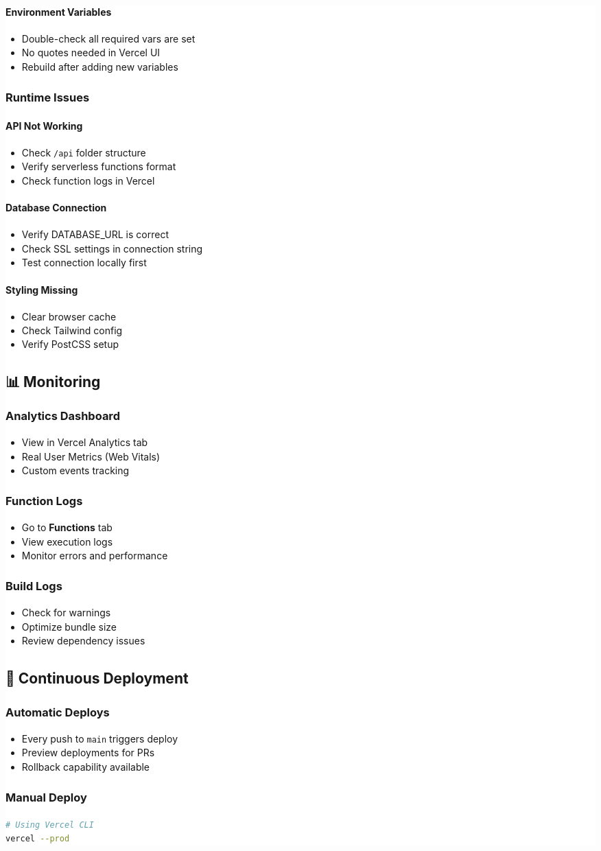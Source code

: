 #### Environment Variables
- Double-check all required vars are set
- No quotes needed in Vercel UI
- Rebuild after adding new variables

### Runtime Issues

#### API Not Working
- Check `/api` folder structure
- Verify serverless functions format
- Check function logs in Vercel

#### Database Connection
- Verify DATABASE_URL is correct
- Check SSL settings in connection string
- Test connection locally first

#### Styling Missing
- Clear browser cache
- Check Tailwind config
- Verify PostCSS setup

## 📊 Monitoring

### Analytics Dashboard
- View in Vercel Analytics tab
- Real User Metrics (Web Vitals)
- Custom events tracking

### Function Logs
- Go to **Functions** tab
- View execution logs
- Monitor errors and performance

### Build Logs
- Check for warnings
- Optimize bundle size
- Review dependency issues

## 🔄 Continuous Deployment

### Automatic Deploys
- Every push to `main` triggers deploy
- Preview deployments for PRs
- Rollback capability available

### Manual Deploy
```bash
# Using Vercel CLI
vercel --prod
```

